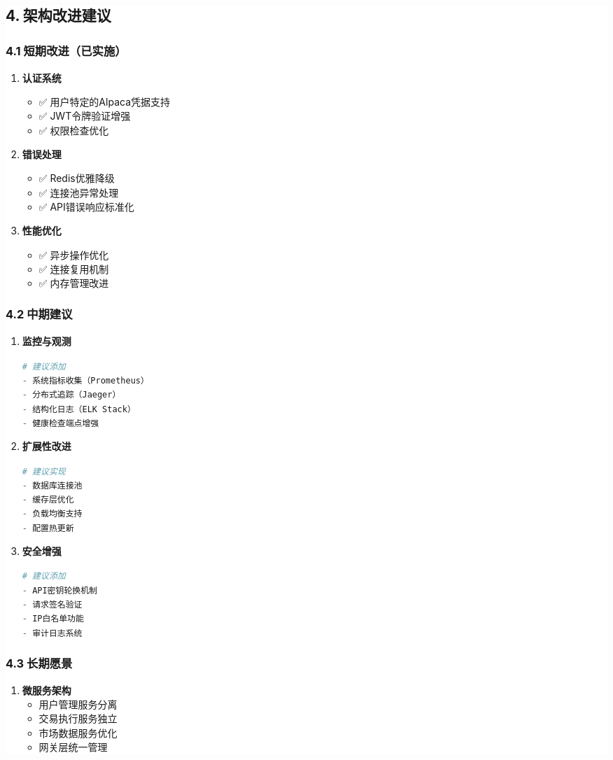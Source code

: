 
## 4. 架构改进建议

### 4.1 短期改进（已实施）

1. **认证系统**
   - ✅ 用户特定的Alpaca凭据支持
   - ✅ JWT令牌验证增强
   - ✅ 权限检查优化

2. **错误处理**
   - ✅ Redis优雅降级
   - ✅ 连接池异常处理
   - ✅ API错误响应标准化

3. **性能优化**
   - ✅ 异步操作优化
   - ✅ 连接复用机制
   - ✅ 内存管理改进

### 4.2 中期建议

1. **监控与观测**
   ```python
   # 建议添加
   - 系统指标收集（Prometheus）
   - 分布式追踪（Jaeger）
   - 结构化日志（ELK Stack）
   - 健康检查端点增强
   ```

2. **扩展性改进**
   ```python
   # 建议实现
   - 数据库连接池
   - 缓存层优化
   - 负载均衡支持
   - 配置热更新
   ```

3. **安全增强**
   ```python
   # 建议添加
   - API密钥轮换机制
   - 请求签名验证
   - IP白名单功能
   - 审计日志系统
   ```

### 4.3 长期愿景

1. **微服务架构**
   - 用户管理服务分离
   - 交易执行服务独立
   - 市场数据服务优化
   - 网关层统一管理
